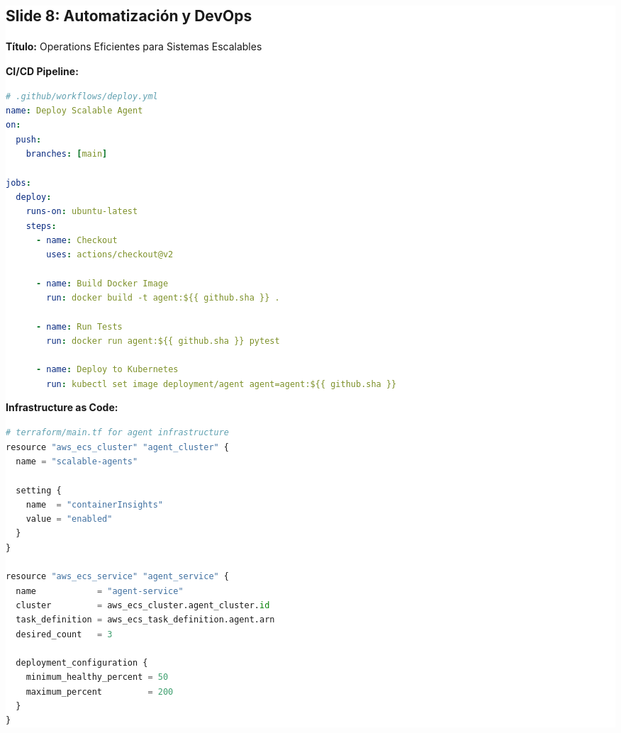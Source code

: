 
## Slide 8: Automatización y DevOps
**Título:** Operations Eficientes para Sistemas Escalables

**CI/CD Pipeline:**
```yaml
# .github/workflows/deploy.yml
name: Deploy Scalable Agent
on:
  push:
    branches: [main]

jobs:
  deploy:
    runs-on: ubuntu-latest
    steps:
      - name: Checkout
        uses: actions/checkout@v2
      
      - name: Build Docker Image
        run: docker build -t agent:${{ github.sha }} .
      
      - name: Run Tests
        run: docker run agent:${{ github.sha }} pytest
      
      - name: Deploy to Kubernetes
        run: kubectl set image deployment/agent agent=agent:${{ github.sha }}
```

**Infrastructure as Code:**
```python
# terraform/main.tf for agent infrastructure
resource "aws_ecs_cluster" "agent_cluster" {
  name = "scalable-agents"
  
  setting {
    name  = "containerInsights"
    value = "enabled"
  }
}

resource "aws_ecs_service" "agent_service" {
  name            = "agent-service"
  cluster         = aws_ecs_cluster.agent_cluster.id
  task_definition = aws_ecs_task_definition.agent.arn
  desired_count   = 3
  
  deployment_configuration {
    minimum_healthy_percent = 50
    maximum_percent         = 200
  }
}
```
